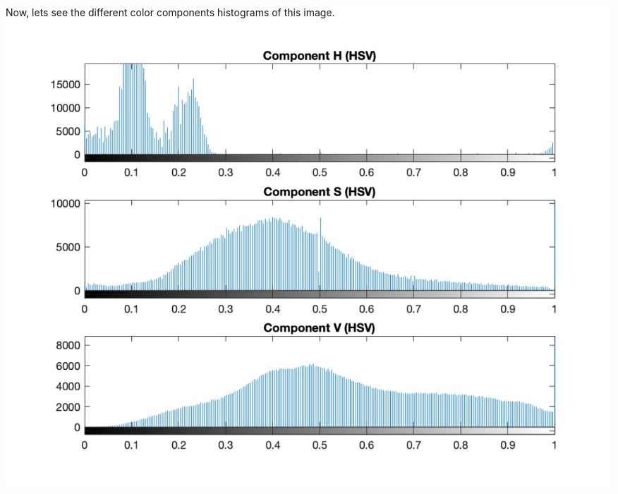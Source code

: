 Now, lets see the different color components histograms of this image.

<div align="center">
    <img src="../images/1.experiments_with_color_histograms/ex1/indiancorn/histograms_HSV.png" alt="HSV image" />